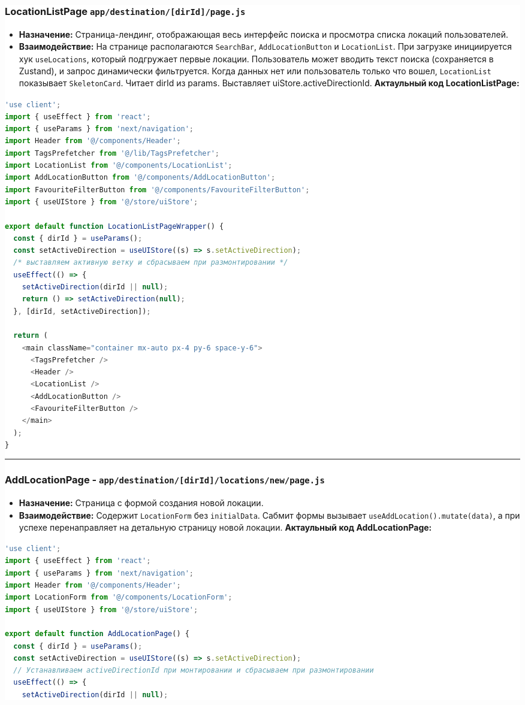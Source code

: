 ### LocationListPage `app/destination/[dirId]/page.js`

* **Назначение:** Страница-лендинг, отображающая весь интерфейс поиска и просмотра списка локаций пользователей.
* **Взаимодействие:** На странице располагаются `SearchBar`, `AddLocationButton` и `LocationList`. При загрузке инициируется хук `useLocations`, который подгружает первые локации. Пользователь может вводить текст поиска (сохраняется в Zustand), и запрос динамически фильтруется. Когда данных нет или пользователь только что вошел, `LocationList` показывает `SkeletonCard`. Читает dirId из params. Выставляет uiStore.activeDirectionId.
**Актаульный код LocationListPage:**
```js
'use client';
import { useEffect } from 'react';
import { useParams } from 'next/navigation';
import Header from '@/components/Header';
import TagsPrefetcher from '@/lib/TagsPrefetcher';
import LocationList from '@/components/LocationList';
import AddLocationButton from '@/components/AddLocationButton';
import FavouriteFilterButton from '@/components/FavouriteFilterButton';
import { useUIStore } from '@/store/uiStore';

export default function LocationListPageWrapper() {
  const { dirId } = useParams();
  const setActiveDirection = useUIStore((s) => s.setActiveDirection);
  /* выставляем активную ветку и сбрасываем при размонтировании */
  useEffect(() => {
    setActiveDirection(dirId || null);
    return () => setActiveDirection(null);
  }, [dirId, setActiveDirection]);

  return (
    <main className="container mx-auto px-4 py-6 space-y-6">
      <TagsPrefetcher />
      <Header />
      <LocationList />
      <AddLocationButton />
      <FavouriteFilterButton />
    </main>
  );
}
```

---
### AddLocationPage - `app/destination/[dirId]/locations/new/page.js`

* **Назначение:** Страница с формой создания новой локации.
* **Взаимодействие:** Содержит `LocationForm` без `initialData`. Сабмит формы вызывает `useAddLocation().mutate(data)`, а при успехе перенаправляет на детальную страницу новой локации.
**Актаульный код AddLocationPage:**
```js
'use client';
import { useEffect } from 'react';
import { useParams } from 'next/navigation';
import Header from '@/components/Header';
import LocationForm from '@/components/LocationForm';
import { useUIStore } from '@/store/uiStore';

export default function AddLocationPage() {
  const { dirId } = useParams();
  const setActiveDirection = useUIStore((s) => s.setActiveDirection);
  // Устанавливаем activeDirectionId при монтировании и сбрасываем при размонтировании
  useEffect(() => {
    setActiveDirection(dirId || null);
```